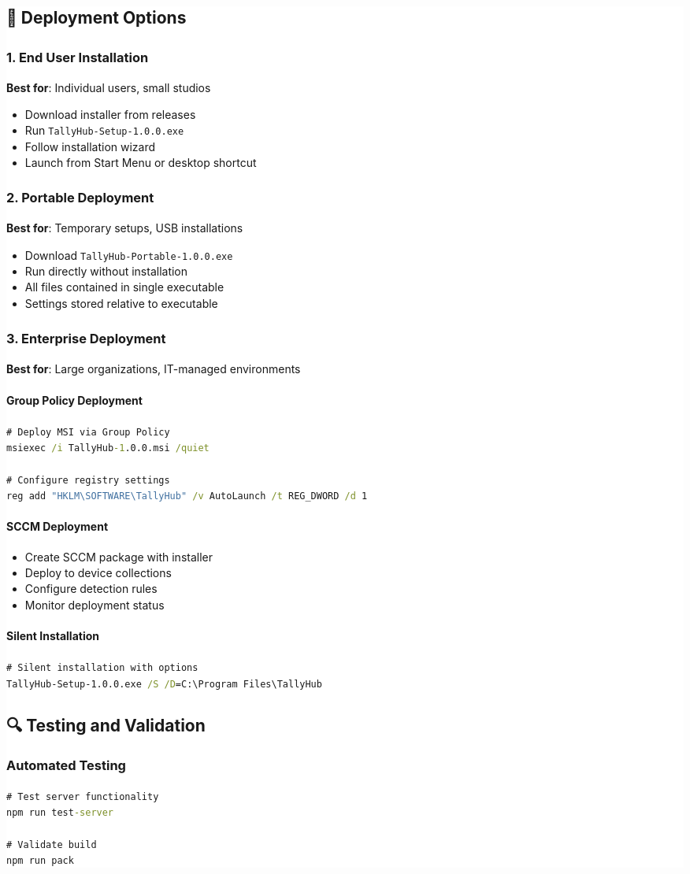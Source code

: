 ## 🚀 Deployment Options

### 1. End User Installation
**Best for**: Individual users, small studios

- Download installer from releases
- Run `TallyHub-Setup-1.0.0.exe`
- Follow installation wizard
- Launch from Start Menu or desktop shortcut

### 2. Portable Deployment
**Best for**: Temporary setups, USB installations

- Download `TallyHub-Portable-1.0.0.exe`
- Run directly without installation
- All files contained in single executable
- Settings stored relative to executable

### 3. Enterprise Deployment
**Best for**: Large organizations, IT-managed environments

#### Group Policy Deployment
```cmd
# Deploy MSI via Group Policy
msiexec /i TallyHub-1.0.0.msi /quiet

# Configure registry settings
reg add "HKLM\SOFTWARE\TallyHub" /v AutoLaunch /t REG_DWORD /d 1
```

#### SCCM Deployment
- Create SCCM package with installer
- Deploy to device collections
- Configure detection rules
- Monitor deployment status

#### Silent Installation
```cmd
# Silent installation with options
TallyHub-Setup-1.0.0.exe /S /D=C:\Program Files\TallyHub
```

## 🔍 Testing and Validation

### Automated Testing
```cmd
# Test server functionality
npm run test-server

# Validate build
npm run pack
```
